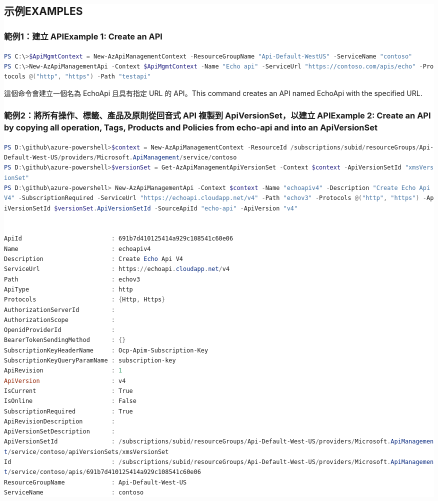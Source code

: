 ## <span data-ttu-id="6915e-107">示例</span><span class="sxs-lookup"><span data-stu-id="6915e-107">EXAMPLES</span></span>

### <span data-ttu-id="6915e-108">範例1：建立 API</span><span class="sxs-lookup"><span data-stu-id="6915e-108">Example 1: Create an API</span></span>
```powershell
PS C:\>$ApiMgmtContext = New-AzApiManagementContext -ResourceGroupName "Api-Default-WestUS" -ServiceName "contoso"
PS C:\>New-AzApiManagementApi -Context $ApiMgmtContext -Name "Echo api" -ServiceUrl "https://contoso.com/apis/echo" -Protocols @("http", "https") -Path "testapi"
```

<span data-ttu-id="6915e-109">這個命令會建立一個名為 EchoApi 且具有指定 URL 的 API。</span><span class="sxs-lookup"><span data-stu-id="6915e-109">This command creates an API named EchoApi with the specified URL.</span></span>

### <span data-ttu-id="6915e-110">範例2：將所有操作、標籤、產品及原則從回音式 API 複製到 ApiVersionSet，以建立 API</span><span class="sxs-lookup"><span data-stu-id="6915e-110">Example 2: Create an API by copying all operation, Tags, Products and Policies from echo-api and into an ApiVersionSet</span></span>
```powershell
PS D:\github\azure-powershell>$context = New-AzApiManagementContext -ResourceId /subscriptions/subid/resourceGroups/Api-Default-West-US/providers/Microsoft.ApiManagement/service/contoso
PS D:\github\azure-powershell>$versionSet = Get-AzApiManagementApiVersionSet -Context $context -ApiVersionSetId "xmsVersionSet"
PS D:\github\azure-powershell> New-AzApiManagementApi -Context $context -Name "echoapiv4" -Description "Create Echo Api V4" -SubscriptionRequired -ServiceUrl "https://echoapi.cloudapp.net/v4" -Path "echov3" -Protocols @("http", "https") -ApiVersionSetId $versionSet.ApiVersionSetId -SourceApiId "echo-api" -ApiVersion "v4"


ApiId                         : 691b7d410125414a929c108541c60e06
Name                          : echoapiv4
Description                   : Create Echo Api V4
ServiceUrl                    : https://echoapi.cloudapp.net/v4 
Path                          : echov3
ApiType                       : http
Protocols                     : {Http, Https}
AuthorizationServerId         :
AuthorizationScope            :
OpenidProviderId              :
BearerTokenSendingMethod      : {}
SubscriptionKeyHeaderName     : Ocp-Apim-Subscription-Key
SubscriptionKeyQueryParamName : subscription-key
ApiRevision                   : 1
ApiVersion                    : v4
IsCurrent                     : True
IsOnline                      : False
SubscriptionRequired          : True
ApiRevisionDescription        :
ApiVersionSetDescription      :
ApiVersionSetId               : /subscriptions/subid/resourceGroups/Api-Default-West-US/providers/Microsoft.ApiManagement/service/contoso/apiVersionSets/xmsVersionSet
Id                            : /subscriptions/subid/resourceGroups/Api-Default-West-US/providers/Microsoft.ApiManagement/service/contoso/apis/691b7d410125414a929c108541c60e06    
ResourceGroupName             : Api-Default-West-US
ServiceName                   : contoso
```
